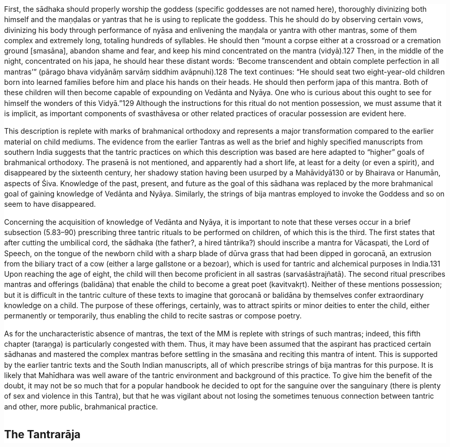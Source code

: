First, the sādhaka should properly worship the goddess (specific goddesses are not named here), thoroughly divinizing both himself and the maṇḍalas or yantras that he is using to replicate the goddess. This he should do by observing certain vows, divinizing his body through performance of nyāsa and enlivening the maṇḍala or yantra with other mantras, some of them complex and extremely long, totaling hundreds of syllables. He should then “mount a corpse either at a crossroad or a cremation ground [smasāna], abandon shame and fear, and keep his mind concentrated on the mantra (vidyā).127 Then, in the middle of the night, concentrated on his japa, he should hear these distant words: ‘Become transcendent and obtain complete perfection in all mantras’” (pārago bhava vidyānāṃ sarvāṃ siddhim avāpnuhi).128 The text continues: “He should seat two eight-year-old children born into learned families before him and place his hands on their heads. He should then perform japa of this mantra. Both of these children will then become capable of expounding on Vedānta and Nyāya. One who is curious about this ought to see for himself the wonders of this Vidyā.”129 Although the instructions for this ritual do not mention possession, we must assume that it is implicit, as important components of svasthāvesa or other related practices of oracular possession are evident here.

This description is replete with marks of brahmanical orthodoxy and represents a major transformation compared to the earlier material on child mediums. The evidence from the earlier Tantras as well as the brief and highly specified manuscripts from southern India suggests that the tantric practices on which this description was based are here adapted to “higher” goals of brahmanical orthodoxy. The prasenā is not mentioned, and apparently had a short life, at least for a deity (or even a spirit), and disappeared by the sixteenth century, her shadowy station having been usurped by a Mahāvidyā130 or by Bhairava or Hanumān, aspects of Śiva. Knowledge of the past, present, and future as the goal of this sādhana was replaced by the more brahmanical goal of gaining knowledge of Vedānta and Nyāya. Similarly, the strings of bija mantras employed to invoke the Goddess and so on seem to have disappeared.

Concerning the acquisition of knowledge of Vedānta and Nyāya, it is important to note that these verses occur in a brief subsection (5.83–90) prescribing three tantric rituals to be performed on children, of which this is the third. The first states that after cutting the umbilical cord, the sādhaka (the father?, a hired tāntrika?) should inscribe a mantra for Vācaspati, the Lord of Speech, on the tongue of the newborn child with a sharp blade of dūrva grass that had been dipped in gorocanā, an extrusion from the biliary tract of a cow (either a large gallstone or a bezoar), which is used for tantric and alchemical purposes in India.131 Upon reaching the age of eight, the child will then become proficient in all sastras (sarvaśāstrajñatā). The second ritual prescribes mantras and offerings (balidāna) that enable the child to become a great poet (kavitvakṛt). Neither of these mentions possession; but it is difficult in the tantric culture of these texts to imagine that gorocanā or balidāna by themselves confer extraordinary knowledge on a child. The purpose of these offerings, certainly, was to attract spirits or minor deities to enter the child, either permanently or temporarily, thus enabling the child to recite sastras or compose poetry.

As for the uncharacteristic absence of mantras, the text of the MM is replete with strings of such mantras; indeed, this fifth chapter (taraṇga) is particularly congested with them. Thus, it may have been assumed that the aspirant has practiced certain sādhanas and mastered the complex mantras before settling in the smasāna and reciting this mantra of intent. This is supported by the earlier tantric texts and the South Indian manuscripts, all of which prescribe strings of bija mantras for this purpose. It is likely that Mahīdhara was well aware of the tantric environment and background of this practice. To give him the benefit of the doubt, it may not be so much that for a popular handbook he decided to opt for the sanguine over the sanguinary (there is plenty of sex and violence in this Tantra), but that he was vigilant about not losing the sometimes tenuous connection between tantric and other, more public, brahmanical practice.

## The Tantrarāja